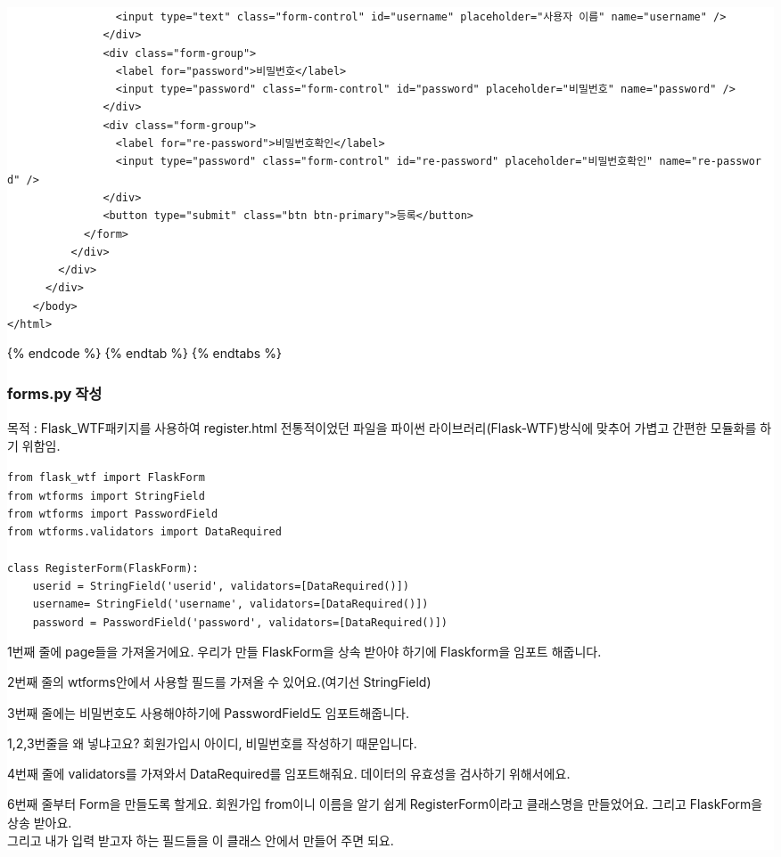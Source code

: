 ```text
                 <input type="text" class="form-control" id="username" placeholder="사용자 이름" name="username" />
               </div>
               <div class="form-group">
                 <label for="password">비밀번호</label>
                 <input type="password" class="form-control" id="password" placeholder="비밀번호" name="password" />
               </div>
               <div class="form-group">
                 <label for="re-password">비밀번호확인</label>
                 <input type="password" class="form-control" id="re-password" placeholder="비밀번호확인" name="re-password" />
               </div>
               <button type="submit" class="btn btn-primary">등록</button>
            </form>
          </div>
        </div>
      </div>
    </body>
</html>
```
{% endcode %}
{% endtab %}
{% endtabs %}

### forms.py 작성 

목적 : Flask\_WTF패키지를 사용하여 register.html 전통적이었던 파일을 파이썬 라이브러리\(Flask-WTF\)방식에 맞추어 가볍고 간편한 모듈화를 하기 위함임.

```text
from flask_wtf import FlaskForm
from wtforms import StringField
from wtforms import PasswordField
from wtforms.validators import DataRequired

class RegisterForm(FlaskForm): 
    userid = StringField('userid', validators=[DataRequired()])
    username= StringField('username', validators=[DataRequired()])
    password = PasswordField('password', validators=[DataRequired()])
```

1번째 줄에 page들을 가져올거에요. 우리가 만들 FlaskForm을 상속 받아야 하기에 Flaskform을 임포트 해줍니다.   
  
2번째 줄의 wtforms안에서 사용할 필드를 가져올 수 있어요.\(여기선 StringField\)  
  
3번째 줄에는 비밀번호도 사용해야하기에 PasswordField도 임포트해줍니다.   
  
1,2,3번줄을 왜 넣냐고요? 회원가입시 아이디, 비밀번호를 작성하기 때문입니다.

4번째 줄에 validators를 가져와서 DataRequired를 임포트해줘요. 데이터의 유효성을 검사하기 위해서에요.   
  
6번째 줄부터 Form을 만들도록 할게요. 회원가입 from이니 이름을 알기 쉽게 RegisterForm이라고 클래스명을 만들었어요. 그리고 FlaskForm을 상송 받아요.   
그리고  내가 입력 받고자 하는 필드들을 이 클래스 안에서 만들어 주면 되요. 
